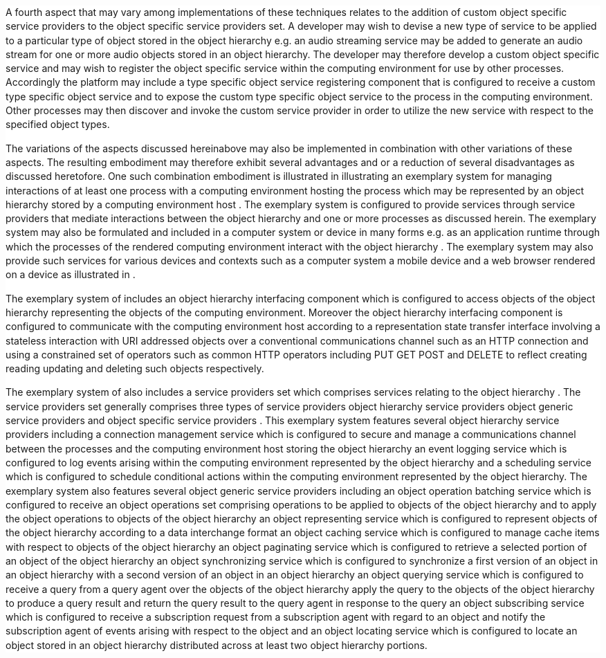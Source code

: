 A fourth aspect that may vary among implementations of these techniques relates to the addition of custom object specific service providers to the object specific service providers set. A developer may wish to devise a new type of service to be applied to a particular type of object stored in the object hierarchy e.g. an audio streaming service may be added to generate an audio stream for one or more audio objects stored in an object hierarchy. The developer may therefore develop a custom object specific service and may wish to register the object specific service within the computing environment for use by other processes. Accordingly the platform may include a type specific object service registering component that is configured to receive a custom type specific object service and to expose the custom type specific object service to the process in the computing environment. Other processes may then discover and invoke the custom service provider in order to utilize the new service with respect to the specified object types.

The variations of the aspects discussed hereinabove may also be implemented in combination with other variations of these aspects. The resulting embodiment may therefore exhibit several advantages and or a reduction of several disadvantages as discussed heretofore. One such combination embodiment is illustrated in illustrating an exemplary system for managing interactions of at least one process with a computing environment hosting the process which may be represented by an object hierarchy stored by a computing environment host . The exemplary system is configured to provide services through service providers that mediate interactions between the object hierarchy and one or more processes as discussed herein. The exemplary system may also be formulated and included in a computer system or device in many forms e.g. as an application runtime through which the processes of the rendered computing environment interact with the object hierarchy . The exemplary system may also provide such services for various devices and contexts such as a computer system a mobile device and a web browser rendered on a device as illustrated in .

The exemplary system of includes an object hierarchy interfacing component which is configured to access objects of the object hierarchy representing the objects of the computing environment. Moreover the object hierarchy interfacing component is configured to communicate with the computing environment host according to a representation state transfer interface involving a stateless interaction with URI addressed objects over a conventional communications channel such as an HTTP connection and using a constrained set of operators such as common HTTP operators including PUT GET POST and DELETE to reflect creating reading updating and deleting such objects respectively. 

The exemplary system of also includes a service providers set which comprises services relating to the object hierarchy . The service providers set generally comprises three types of service providers object hierarchy service providers object generic service providers and object specific service providers . This exemplary system features several object hierarchy service providers including a connection management service which is configured to secure and manage a communications channel between the processes and the computing environment host storing the object hierarchy an event logging service which is configured to log events arising within the computing environment represented by the object hierarchy and a scheduling service which is configured to schedule conditional actions within the computing environment represented by the object hierarchy. The exemplary system also features several object generic service providers including an object operation batching service which is configured to receive an object operations set comprising operations to be applied to objects of the object hierarchy and to apply the object operations to objects of the object hierarchy an object representing service which is configured to represent objects of the object hierarchy according to a data interchange format an object caching service which is configured to manage cache items with respect to objects of the object hierarchy an object paginating service which is configured to retrieve a selected portion of an object of the object hierarchy an object synchronizing service which is configured to synchronize a first version of an object in an object hierarchy with a second version of an object in an object hierarchy an object querying service which is configured to receive a query from a query agent over the objects of the object hierarchy apply the query to the objects of the object hierarchy to produce a query result and return the query result to the query agent in response to the query an object subscribing service which is configured to receive a subscription request from a subscription agent with regard to an object and notify the subscription agent of events arising with respect to the object and an object locating service which is configured to locate an object stored in an object hierarchy distributed across at least two object hierarchy portions.
